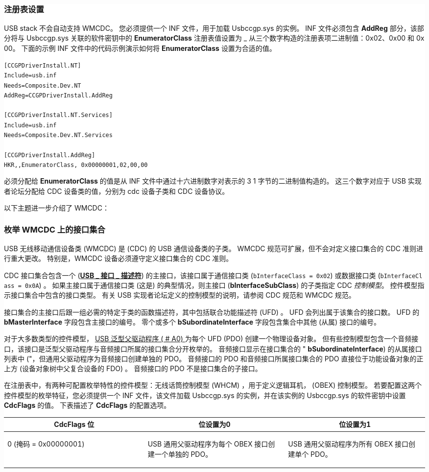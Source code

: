 ### <a name="registry-settings"></a>注册表设置

USB stack 不会自动支持 WMCDC。 您必须提供一个 INF 文件，用于加载 Usbccgp.sys 的实例。 INF 文件必须包含 **AddReg** 部分，该部分将与 Usbccgp.sys 关联的软件密钥中的 **EnumeratorClass** 注册表值设置为 \_ 从三个数字构造的注册表项二进制值：0x02、0x00 和 0x 00。 下面的示例 INF 文件中的代码示例演示如何将 **EnumeratorClass** 设置为合适的值。

```INF
[CCGPDriverInstall.NT]
Include=usb.inf
Needs=Composite.Dev.NT
AddReg=CCGPDriverInstall.AddReg

[CCGPDriverInstall.NT.Services]
Include=usb.inf
Needs=Composite.Dev.NT.Services

[CCGPDriverInstall.AddReg]
HKR,,EnumeratorClass, 0x00000001,02,00,00
```

必须分配给 **EnumeratorClass** 的值是从 INF 文件中通过十六进制数字对表示的 3 1 字节的二进制值构造的。 这三个数字对应于 USB 实现者论坛分配给 CDC 设备类的值，分别为 cdc 设备子类和 CDC 设备协议。

以下主题进一步介绍了 WMCDC：

### <a name="enumerating-interface-collections-on-wmcdc"></a>枚举 WMCDC 上的接口集合


USB 无线移动通信设备类 (WMCDC) 是 (CDC) 的 USB 通信设备类的子类。 WMCDC 规范可扩展，但不会对定义接口集合的 CDC 准则进行重大更改。 特别是，WMCDC 设备必须遵守定义接口集合的 CDC 准则。

CDC 接口集合包含一个 ([**USB \_ 接口 \_ 描述符**](/windows-hardware/drivers/ddi/usbspec/ns-usbspec-_usb_interface_descriptor)) 的主接口，该接口属于通信接口类 (`bInterfaceClass = 0x02`) 或数据接口类 (`bInterfaceClass = 0x0A`) 。 如果主接口属于通信接口类 (这是) 的典型情况，则主接口 (**bInterfaceSubClass**) 的子类指定 CDC *控制模型*。 控件模型指示接口集合中包含的接口类型。 有关 USB 实现者论坛定义的控制模型的说明，请参阅 CDC 规范和 WMCDC 规范。

接口集合的主接口后跟一组必需的特定于类的函数描述符，其中包括联合功能描述符 (UFD) 。 UFD 会列出属于该集合的接口数。 UFD 的 **bMasterInterface** 字段包含主接口的编号。 零个或多个 **bSubordinateInterface** 字段包含集合中其他 (从属) 接口的编号。

对于大多数类型的控件模型， [USB 泛型父驱动程序 ( # A0) ](usb-common-class-generic-parent-driver.md) 为每个 UFD (PDO) 创建一个物理设备对象。 但有些控制模型包含一个音频接口，该接口是泛型父驱动程序与音频接口所属的接口集合分开枚举的。 音频接口显示在接口集合的 " **bSubordinateInterface**) 的从属接口列表中 ("，但通用父驱动程序为音频接口创建单独的 PDO。 音频接口的 PDO 和音频接口所属接口集合的 PDO 直接位于功能设备对象的正上方 (设备对象树中父复合设备的 FDO) 。 音频接口的 PDO 不是接口集合的子接口。

在注册表中，有两种可配置枚举特性的控件模型：无线话筒控制模型 (WHCM) ，用于定义逻辑耳机， (OBEX) 控制模型。 若要配置这两个控件模型的枚举特征，您必须提供一个 INF 文件，该文件加载 Usbccgp.sys 的实例，并在该实例的 Usbccgp.sys 的软件密钥中设置 **CdcFlags** 的值。 下表描述了 **CdcFlags** 的配置选项。

<table>
<colgroup>
<col width="33%" />
<col width="33%" />
<col width="33%" />
</colgroup>
<thead>
<tr class="header">
<th>CdcFlags 位</th>
<th>位设置为0</th>
<th>位设置为1</th>
</tr>
</thead>
<tbody>
<tr class="odd">
<td><p>0 (掩码 = 0x00000001) </p></td>
<td><p>USB 通用父驱动程序为每个 OBEX 接口创建一个单独的 PDO。</p></td>
<td><p>USB 通用父驱动程序为所有 OBEX 接口创建单个 PDO。</p></td>
</tr>
<tr class="even">